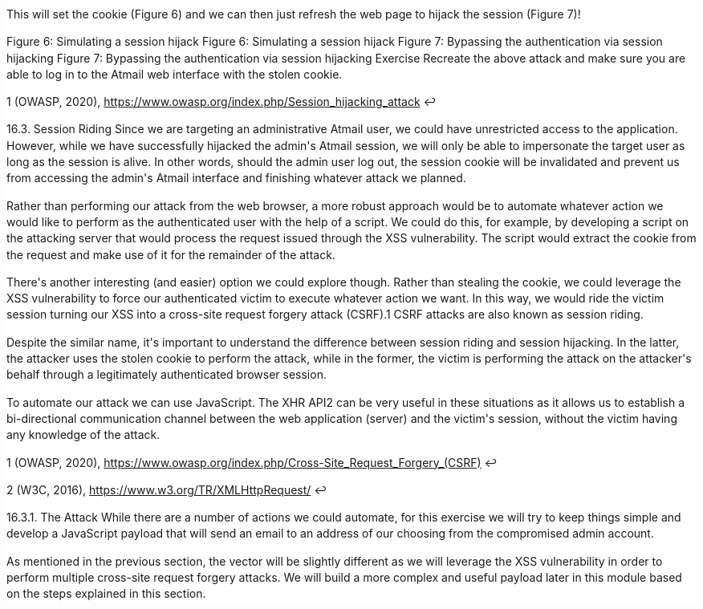 This will set the cookie (Figure 6) and we can then just refresh the web page to hijack the session (Figure 7)!

Figure 6: Simulating a session hijack
Figure 6: Simulating a session hijack
Figure 7: Bypassing the authentication via session hijacking
Figure 7: Bypassing the authentication via session hijacking
Exercise
Recreate the above attack and make sure you are able to log in to the Atmail web interface with the stolen cookie.

1
(OWASP, 2020), https://www.owasp.org/index.php/Session_hijacking_attack ↩︎

16.3. Session Riding
Since we are targeting an administrative Atmail user, we could have unrestricted access to the application. However, while we have successfully hijacked the admin's Atmail session, we will only be able to impersonate the target user as long as the session is alive. In other words, should the admin user log out, the session cookie will be invalidated and prevent us from accessing the admin's Atmail interface and finishing whatever attack we planned.

Rather than performing our attack from the web browser, a more robust approach would be to automate whatever action we would like to perform as the authenticated user with the help of a script. We could do this, for example, by developing a script on the attacking server that would process the request issued through the XSS vulnerability. The script would extract the cookie from the request and make use of it for the remainder of the attack.

There's another interesting (and easier) option we could explore though. Rather than stealing the cookie, we could leverage the XSS vulnerability to force our authenticated victim to execute whatever action we want. In this way, we would ride the victim session turning our XSS into a cross-site request forgery attack (CSRF).1 CSRF attacks are also known as session riding.

Despite the similar name, it's important to understand the difference between session riding and session hijacking. In the latter, the attacker uses the stolen cookie to perform the attack, while in the former, the victim is performing the attack on the attacker's behalf through a legitimately authenticated browser session.

To automate our attack we can use JavaScript. The XHR API2 can be very useful in these situations as it allows us to establish a bi-directional communication channel between the web application (server) and the victim's session, without the victim having any knowledge of the attack.

1
(OWASP, 2020), https://www.owasp.org/index.php/Cross-Site_Request_Forgery_(CSRF) ↩︎

2
(W3C, 2016), https://www.w3.org/TR/XMLHttpRequest/ ↩︎

16.3.1. The Attack
While there are a number of actions we could automate, for this exercise we will try to keep things simple and develop a JavaScript payload that will send an email to an address of our choosing from the compromised admin account.

As mentioned in the previous section, the vector will be slightly different as we will leverage the XSS vulnerability in order to perform multiple cross-site request forgery attacks. We will build a more complex and useful payload later in this module based on the steps explained in this section.
